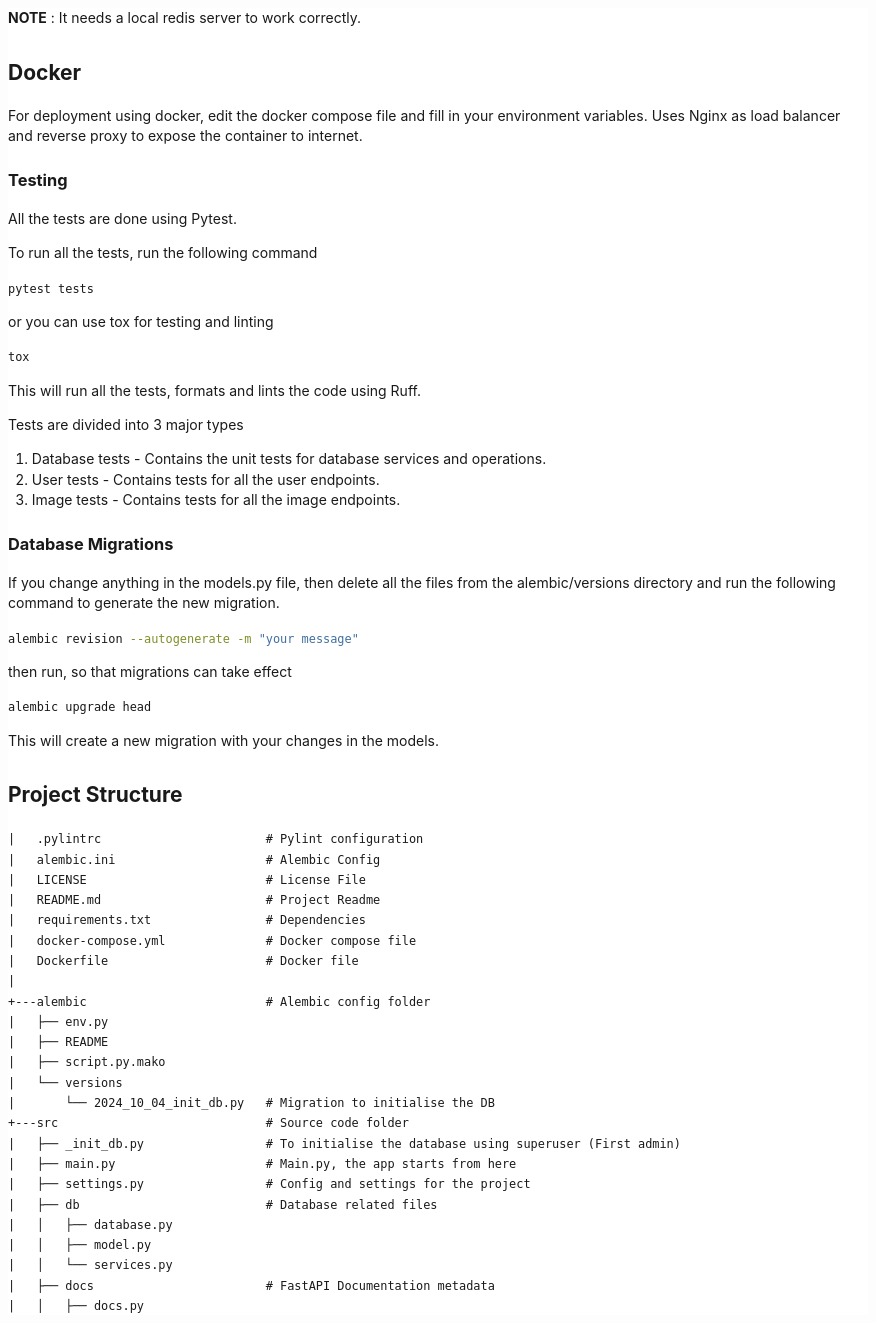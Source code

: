 **NOTE** : It needs a local redis server to work correctly.

## Docker
For deployment using docker, edit the docker compose file and fill in your environment variables.
Uses Nginx as load balancer and reverse proxy to expose the container to internet.

### Testing
All the tests are done using Pytest.

To run all the tests, run the following command

```bash
pytest tests
```

or you can use tox for testing and linting
```
tox
```

This will run all the tests, formats and lints the code using Ruff.

Tests are divided into 3 major types
1) Database tests - Contains the unit tests for database services and operations.
2) User tests - Contains tests for all the user endpoints.
3) Image tests - Contains tests for all the image endpoints.

### Database Migrations
If you change anything in the models.py file, then delete all the files from the alembic/versions directory and run the following command to generate the new migration.
```bash
alembic revision --autogenerate -m "your message"
```
then run, so that migrations can take effect
```
alembic upgrade head
```
This will create a new migration with your changes in the models.

## Project Structure

```text
|   .pylintrc                       # Pylint configuration
|   alembic.ini                     # Alembic Config
|   LICENSE                         # License File
|   README.md                       # Project Readme
|   requirements.txt                # Dependencies
|   docker-compose.yml              # Docker compose file
|   Dockerfile                      # Docker file
|
+---alembic                         # Alembic config folder
|   ├── env.py
|   ├── README
|   ├── script.py.mako
|   └── versions
|       └── 2024_10_04_init_db.py   # Migration to initialise the DB
+---src                             # Source code folder
|   ├── _init_db.py                 # To initialise the database using superuser (First admin)
|   ├── main.py                     # Main.py, the app starts from here
|   ├── settings.py                 # Config and settings for the project
|   ├── db                          # Database related files
|   │   ├── database.py
|   │   ├── model.py
|   │   └── services.py
|   ├── docs                        # FastAPI Documentation metadata
|   │   ├── docs.py
```